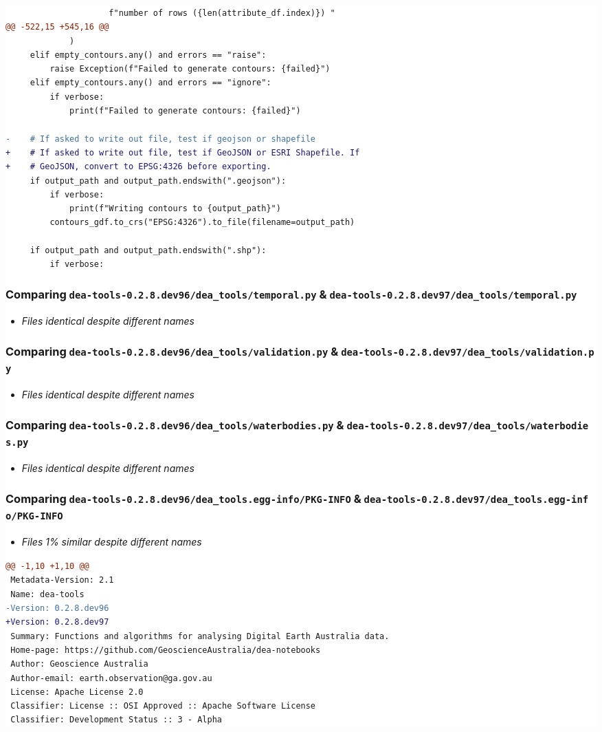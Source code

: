 ```diff
                     f"number of rows ({len(attribute_df.index)}) "
@@ -522,15 +545,16 @@
             )
     elif empty_contours.any() and errors == "raise":
         raise Exception(f"Failed to generate contours: {failed}")
     elif empty_contours.any() and errors == "ignore":
         if verbose:
             print(f"Failed to generate contours: {failed}")
 
-    # If asked to write out file, test if geojson or shapefile
+    # If asked to write out file, test if GeoJSON or ESRI Shapefile. If
+    # GeoJSON, convert to EPSG:4326 before exporting.
     if output_path and output_path.endswith(".geojson"):
         if verbose:
             print(f"Writing contours to {output_path}")
         contours_gdf.to_crs("EPSG:4326").to_file(filename=output_path)
 
     if output_path and output_path.endswith(".shp"):
         if verbose:
```

### Comparing `dea-tools-0.2.8.dev96/dea_tools/temporal.py` & `dea-tools-0.2.8.dev97/dea_tools/temporal.py`

 * *Files identical despite different names*

### Comparing `dea-tools-0.2.8.dev96/dea_tools/validation.py` & `dea-tools-0.2.8.dev97/dea_tools/validation.py`

 * *Files identical despite different names*

### Comparing `dea-tools-0.2.8.dev96/dea_tools/waterbodies.py` & `dea-tools-0.2.8.dev97/dea_tools/waterbodies.py`

 * *Files identical despite different names*

### Comparing `dea-tools-0.2.8.dev96/dea_tools.egg-info/PKG-INFO` & `dea-tools-0.2.8.dev97/dea_tools.egg-info/PKG-INFO`

 * *Files 1% similar despite different names*

```diff
@@ -1,10 +1,10 @@
 Metadata-Version: 2.1
 Name: dea-tools
-Version: 0.2.8.dev96
+Version: 0.2.8.dev97
 Summary: Functions and algorithms for analysing Digital Earth Australia data.
 Home-page: https://github.com/GeoscienceAustralia/dea-notebooks
 Author: Geoscience Australia
 Author-email: earth.observation@ga.gov.au
 License: Apache License 2.0
 Classifier: License :: OSI Approved :: Apache Software License
 Classifier: Development Status :: 3 - Alpha
```
